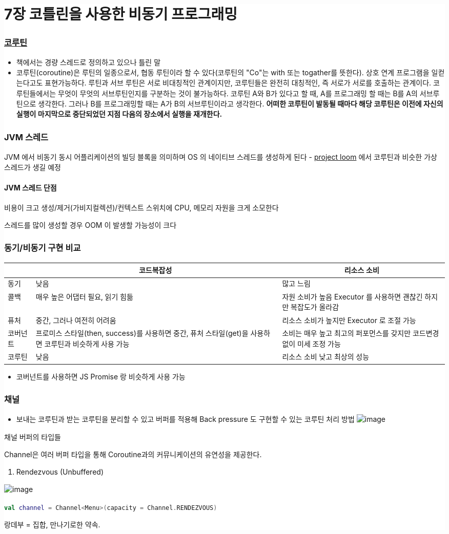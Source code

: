 
# 7장 코틀린을 사용한 비동기 프로그래밍
### [코루틴](https://ko.wikipedia.org/wiki/%EC%BD%94%EB%A3%A8%ED%8B%B4)
* 책에서는 경량 스레드로 정의하고 있으나 틀린 말
* 코루틴(coroutine)은 루틴의 일종으로서, 협동 루틴이라 할 수 있다(코루틴의 "Co"는 with 또는 togather를 뜻한다). 상호 연계 프로그램을 일컫는다고도 표현가능하다. 루틴과 서브 루틴은 서로 비대칭적인 관계이지만, 코루틴들은 완전히 대칭적인, 즉 서로가 서로를 호출하는 관계이다. 코루틴들에서는 무엇이 무엇의 서브루틴인지를 구분하는 것이 불가능하다. 코루틴 A와 B가 있다고 할 때, A를 프로그래밍 할 때는 B를 A의 서브루틴으로 생각한다. 그러나 B를 프로그래밍할 때는 A가 B의 서브루틴이라고 생각한다. **어떠한 코루틴이 발동될 때마다 해당 코루틴은 이전에 자신의 실행이 마지막으로 중단되었던 지점 다음의 장소에서 실행을 재개한다.**

### JVM 스레드
JVM 에서 비동기 동시 어플리케이션의 빌딩 블록을 의미하며 OS 의 네이티브 스레드를 생성하게 된다 - [project loom](https://wiki.openjdk.java.net/display/loom/Main) 에서 코루틴과 비슷한 가상 스레드가 생길 예정

#### JVM 스레드 단점
비용이 크고 생성/제거(가비지컬렉션)/컨텍스트 스위치에 CPU, 메모리 자원을 크게 소모한다

스레드를 많이 생성할 경우 OOM 이 발생할 가능성이 크다

### 동기/비동기 구현 비교

||코드복잡성|리소스 소비
|---|---|---
|동기|낮음|많고 느림
|콜백|매우 높은 어댑터 필요, 읽기 힘듦|자원 소비가 높음 Executor 를 사용하면 괜찮긴 하지만 복잡도가 올라감
|퓨처|중간, 그러나 여전히 어려움|리소스 소비가 높지만 Executor 로 조절 가능
|코버넌트|프로미스 스타일(then, success)를 사용하면 중간, 퓨처 스타일(get)을 사용하면 코루틴과 비슷하게 사용 가능|소비는 매우 높고 최고의 퍼포먼스를 갖지만 코드변경 없이 미세 조정 가능
|코루틴|낮음|리소스 소비 낮고 최상의 성능

* 코버넌트를 사용하면 JS Promise 랑 비슷하게 사용 가능

### 채널
* 보내는 코루틴과 받는 코루틴을 분리할 수 있고 버퍼를 적용해 Back pressure 도 구현할 수 있는 코루틴 처리 방법
![image](https://t1.daumcdn.net/cfile/tistory/99DC304E5F7D436826)

채널 버퍼의 타입들

Channel은 여러 버퍼 타입을 통해 Coroutine과의 커뮤니케이션의 유연성을 제공한다.


1. Rendezvous (Unbuffered)

![image](https://t1.daumcdn.net/cfile/tistory/9937FC445F7D47B026)

```kotlin
val channel = Channel<Menu>(capacity = Channel.RENDEZVOUS)
```

랑데부 = 집합, 만나기로한 약속.
